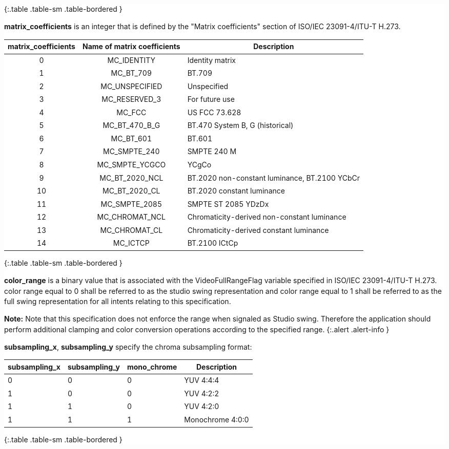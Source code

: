 {:.table .table-sm .table-bordered }

**matrix_coefficients** is an integer that is defined by the "Matrix coefficients" section of
ISO/IEC 23091-4/ITU-T H.273.

| matrix_coefficients | Name of matrix coefficients | Description
|:-----------:|:-------------------:| -----------
| 0           | MC_IDENTITY      |  Identity matrix
| 1           | MC_BT_709        |  BT.709
| 2           | MC_UNSPECIFIED   |  Unspecified
| 3           | MC_RESERVED_3    |  For future use
| 4           | MC_FCC           |  US FCC 73.628
| 5           | MC_BT_470_B_G    |  BT.470 System B, G (historical)
| 6           | MC_BT_601        |  BT.601
| 7           | MC_SMPTE_240     |  SMPTE 240 M
| 8           | MC_SMPTE_YCGCO   |  YCgCo
| 9           | MC_BT_2020_NCL   |  BT.2020 non-constant luminance, BT.2100 YCbCr
| 10          | MC_BT_2020_CL    |  BT.2020 constant luminance
| 11          | MC_SMPTE_2085    |  SMPTE ST 2085 YDzDx
| 12          | MC_CHROMAT_NCL   |  Chromaticity-derived non-constant luminance
| 13          | MC_CHROMAT_CL    |  Chromaticity-derived constant luminance
| 14          | MC_ICTCP         |  BT.2100 ICtCp
{:.table .table-sm .table-bordered }

**color_range** is a binary value that is associated with the VideoFullRangeFlag variable specified in ISO/IEC 23091-4/ITU-T H.273.
color range equal to 0 shall be referred to as the studio swing representation and
color range equal to 1 shall be referred to as the full swing representation for all intents relating to this specification.


**Note:** Note that this specification does not enforce the range
when signaled as Studio swing. Therefore the application
should perform additional clamping and color conversion operations according to
the specified range.
{:.alert .alert-info }

**subsampling_x**, **subsampling_y** specify the chroma subsampling format:


| subsampling_x | subsampling_y | mono_chrome | Description
| ------------- | ------------- | ----------- | -----------
| 0             | 0             | 0           | YUV 4:4:4
| 1             | 0             | 0           | YUV 4:2:2
| 1             | 1             | 0           | YUV 4:2:0
| 1             | 1             | 1           | Monochrome 4:0:0
{:.table .table-sm .table-bordered }
